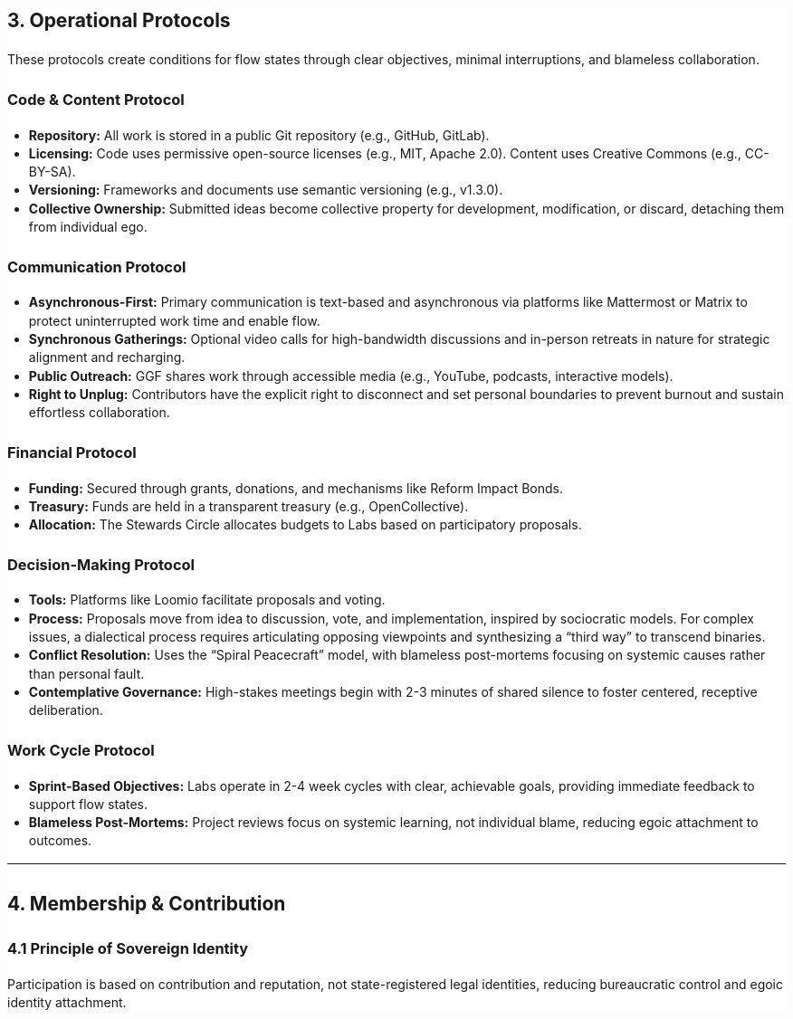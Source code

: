 ## 3. Operational Protocols

These protocols create conditions for flow states through clear objectives, minimal interruptions, and blameless collaboration.

### Code & Content Protocol
- **Repository:** All work is stored in a public Git repository (e.g., GitHub, GitLab).
- **Licensing:** Code uses permissive open-source licenses (e.g., MIT, Apache 2.0). Content uses Creative Commons (e.g., CC-BY-SA).
- **Versioning:** Frameworks and documents use semantic versioning (e.g., v1.3.0).
- **Collective Ownership:** Submitted ideas become collective property for development, modification, or discard, detaching them from individual ego.

### Communication Protocol
- **Asynchronous-First:** Primary communication is text-based and asynchronous via platforms like Mattermost or Matrix to protect uninterrupted work time and enable flow.
- **Synchronous Gatherings:** Optional video calls for high-bandwidth discussions and in-person retreats in nature for strategic alignment and recharging.
- **Public Outreach:** GGF shares work through accessible media (e.g., YouTube, podcasts, interactive models).
- **Right to Unplug:** Contributors have the explicit right to disconnect and set personal boundaries to prevent burnout and sustain effortless collaboration.

### Financial Protocol
- **Funding:** Secured through grants, donations, and mechanisms like Reform Impact Bonds.
- **Treasury:** Funds are held in a transparent treasury (e.g., OpenCollective).
- **Allocation:** The Stewards Circle allocates budgets to Labs based on participatory proposals.

### Decision-Making Protocol
- **Tools:** Platforms like Loomio facilitate proposals and voting.
- **Process:** Proposals move from idea to discussion, vote, and implementation, inspired by sociocratic models. For complex issues, a dialectical process requires articulating opposing viewpoints and synthesizing a “third way” to transcend binaries.
- **Conflict Resolution:** Uses the “Spiral Peacecraft” model, with blameless post-mortems focusing on systemic causes rather than personal fault.
- **Contemplative Governance:** High-stakes meetings begin with 2-3 minutes of shared silence to foster centered, receptive deliberation.

### Work Cycle Protocol
- **Sprint-Based Objectives:** Labs operate in 2-4 week cycles with clear, achievable goals, providing immediate feedback to support flow states.
- **Blameless Post-Mortems:** Project reviews focus on systemic learning, not individual blame, reducing egoic attachment to outcomes.

---

## 4. Membership & Contribution

### 4.1 Principle of Sovereign Identity
Participation is based on contribution and reputation, not state-registered legal identities, reducing bureaucratic control and egoic identity attachment.
